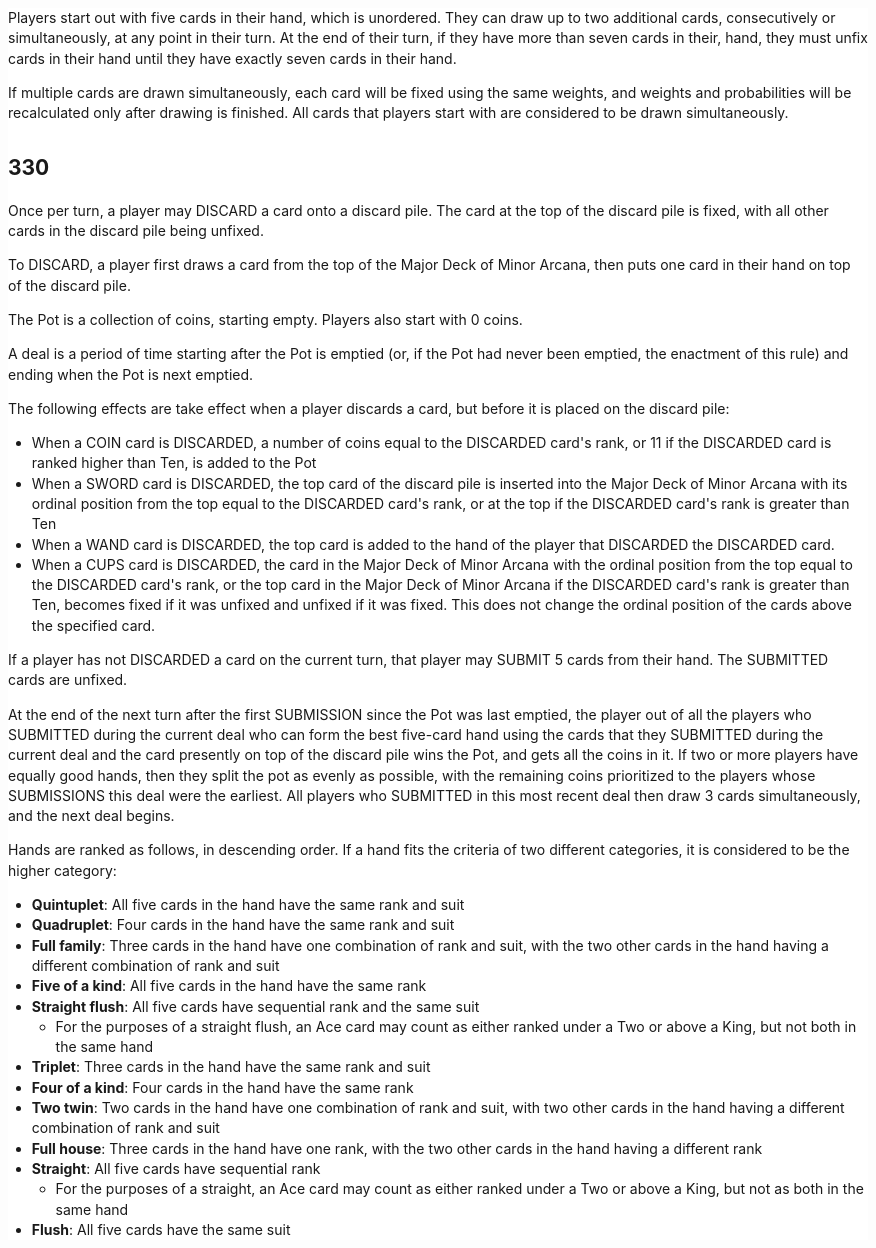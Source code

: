 Players start out with five cards in their hand, which is unordered. They can draw up to two additional cards, consecutively or simultaneously, at any point in their turn. At the end of their turn, if they have more than seven cards in their, hand, they must unfix cards in their hand until they have exactly seven cards in their hand.

If multiple cards are drawn simultaneously, each card will be fixed using the same weights, and weights and probabilities will be recalculated only after drawing is finished. All cards that players start with are considered to be drawn simultaneously.

## 330

Once per turn, a player may DISCARD a card onto a discard pile. The card at the top of the discard pile is fixed, with all other cards in the discard pile being unfixed.

To DISCARD, a player first draws a card from the top of the Major Deck of Minor Arcana, then puts one card in their hand on top of the discard pile.

The Pot is a collection of coins, starting empty. Players also start with 0 coins.

A deal is a period of time starting after the Pot is emptied (or, if the Pot had never been emptied, the enactment of this rule) and ending when the Pot is next emptied.

The following effects are take effect when a player discards a card, but before it is placed on the discard pile:  
* When a COIN card is DISCARDED, a number of coins equal to the DISCARDED card's rank, or 11 if the DISCARDED card is ranked higher than Ten, is added to the Pot
* When a SWORD card is DISCARDED, the top card of the discard pile is inserted into the Major Deck of Minor Arcana with its ordinal position from the top equal to the DISCARDED card's rank, or at the top if the DISCARDED card's rank is greater than Ten
* When a WAND card is DISCARDED, the top card is added to the hand of the player that DISCARDED the DISCARDED card.
* When a CUPS card is DISCARDED, the card in the Major Deck of Minor Arcana with the ordinal position from the top equal to the DISCARDED card's rank, or the top card in the Major Deck of Minor Arcana if the DISCARDED card's rank is greater than Ten, becomes fixed if it was unfixed and unfixed if it was fixed. This does not change the ordinal position of the cards above the specified card.

If a player has not DISCARDED a card on the current turn, that player may SUBMIT 5 cards from their hand. The SUBMITTED cards are unfixed.

At the end of the next turn after the first SUBMISSION since the Pot was last emptied, the player out of all the players who SUBMITTED during the current deal who can form the best five-card hand using the cards that they SUBMITTED during the current deal and the card presently on top of the discard pile wins the Pot, and gets all the coins in it. If two or more players have equally good hands, then they split the pot as evenly as possible, with the remaining coins prioritized to the players whose SUBMISSIONS this deal were the earliest. All players who SUBMITTED in this most recent deal then draw 3 cards simultaneously, and the next deal begins.

Hands are ranked as follows, in descending order. If a hand fits the criteria of two different categories, it is considered to be the higher category:  
* **Quintuplet**: All five cards in the hand have the same rank and suit
* **Quadruplet**: Four cards in the hand have the same rank and suit
* **Full family**: Three cards in the hand have one combination of rank and suit, with the two other cards in the hand having a different combination of rank and suit
* **Five of a kind**: All five cards in the hand have the same rank
* **Straight flush**: All five cards have sequential rank and the same suit
  * For the purposes of a straight flush, an Ace card may count as either ranked under a Two or above a King, but not both in the same hand
* **Triplet**: Three cards in the hand have the same rank and suit
* **Four of a kind**: Four cards in the hand have the same rank
* **Two twin**: Two cards in the hand have one combination of rank and suit, with two other cards in the hand having a different combination of rank and suit
* **Full house**: Three cards in the hand have one rank, with the two other cards in the hand having a different rank
* **Straight**: All five cards have sequential rank
  * For the purposes of a straight, an Ace card may count as either ranked under a Two or above a King, but not as both in the same hand
* **Flush**: All five cards have the same suit